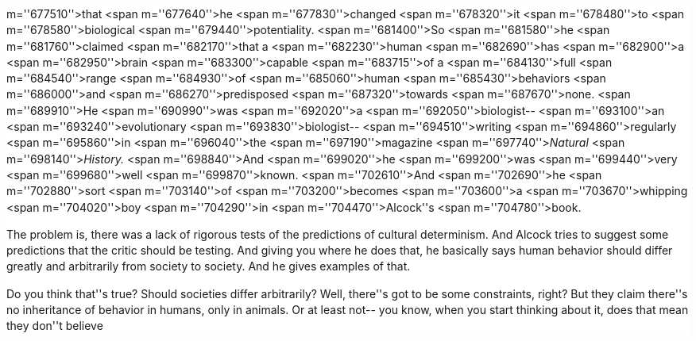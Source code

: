   m=''677510''>that</span> <span m=''677640''>he</span> <span m=''677830''>changed</span>
  <span m=''678320''>it</span> <span m=''678480''>to</span> <span m=''678580''>biological</span>
  <span m=''679440''>potentiality.</span> <span m=''681400''>So</span> <span m=''681580''>he</span>
  <span m=''681760''>claimed</span> <span m=''682170''>that a</span> <span m=''682230''>human</span>
  <span m=''682690''>has</span> <span m=''682900''>a</span> <span m=''682950''>brain</span>
  <span m=''683300''>capable</span> <span m=''683715''>of a</span> <span m=''684130''>full</span>
  <span m=''684540''>range</span> <span m=''684930''>of</span> <span m=''685060''>human</span>
  <span m=''685430''>behaviors</span> <span m=''686000''>and</span> <span m=''686270''>predisposed</span>
  <span m=''687320''>towards</span> <span m=''687670''>none.</span> <span m=''689910''>He</span>
  <span m=''690990''>was</span> <span m=''692020''>a</span> <span m=''692050''>biologist--</span>
  <span m=''693100''>an</span> <span m=''693240''>evolutionary</span> <span m=''693830''>biologist--</span>
  <span m=''694510''>writing</span> <span m=''694860''>regularly</span> <span m=''695860''>in</span>
  <span m=''696040''>the</span> <span m=''697190''>magazine</span> <span m=''697740''><i>Natural</i></span>
  <span m=''698140''><i>History.</i></span> <span m=''698840''>And</span> <span m=''699020''>he</span>
  <span m=''699200''>was</span> <span m=''699440''>very</span> <span m=''699680''>well</span>
  <span m=''699870''>known.</span> <span m=''702610''>And</span> <span m=''702690''>he</span>
  <span m=''702880''>sort</span> <span m=''703140''>of</span> <span m=''703200''>becomes</span>
  <span m=''703600''>a</span> <span m=''703670''>whipping</span> <span m=''704020''>boy</span>
  <span m=''704290''>in</span> <span m=''704470''>Alcock''s</span> <span m=''704780''>book.</span>
  </p><p><span m=''708900''>The</span> <span m=''709040''>problem</span> <span m=''709540''>is,</span>
  <span m=''709740''>there</span> <span m=''709820''>was</span> <span m=''710010''>a</span>
  <span m=''710070''>lack</span> <span m=''710480''>of</span> <span m=''710630''>rigorous</span>
  <span m=''711130''>tests</span> <span m=''711710''>of</span> <span m=''712000''>the</span>
  <span m=''712190''>predictions</span> <span m=''712860''>of</span> <span m=''712990''>cultural</span>
  <span m=''713420''>determinism.</span> <span m=''715685''>And</span> <span m=''716180''>Alcock</span>
  <span m=''717960''>tries</span> <span m=''718430''>to</span> <span m=''718540''>suggest</span>
  <span m=''719260''>some</span> <span m=''719440''>predictions</span> <span m=''720710''>that</span>
  <span m=''720900''>the</span> <span m=''721000''>critic</span> <span m=''721410''>should</span>
  <span m=''721620''>be</span> <span m=''721790''>testing.</span> <span m=''722710''>And
  giving</span> <span m=''723020''>you</span> <span m=''723190''>where</span> <span
  m=''723410''>he</span> <span m=''723550''>does</span> <span m=''723890''>that,</span>
  <span m=''725690''>he</span> <span m=''725850''>basically</span> <span m=''726420''>says</span>
  <span m=''726720''>human</span> <span m=''727070''>behavior</span> <span m=''727550''>should</span>
  <span m=''727860''>differ</span> <span m=''728230''>greatly</span> <span m=''728700''>and</span>
  <span m=''728840''>arbitrarily</span> <span m=''729630''>from</span> <span m=''729830''>society</span>
  <span m=''730600''>to</span> <span m=''730760''>society.</span> <span m=''731920''>And
  he gives</span> <span m=''732130''>examples</span> <span m=''732820''>of</span>
  <span m=''732900''>that.</span> </p><p><span m=''733910''>Do you</span> <span m=''734110''>think</span>
  <span m=''734390''>that''s</span> <span m=''734750''>true?</span> <span m=''735990''>Should</span>
  <span m=''736300''>societies</span> <span m=''737030''>differ</span> <span m=''737350''>arbitrarily?</span>
  <span m=''739740''>Well,</span> <span m=''740340''>there''s</span> <span m=''740410''>got
  to</span> <span m=''740670''>be</span> <span m=''740830''>some</span> <span m=''741180''>constraints,</span>
  <span m=''741665''>right?</span> <span m=''743820''>But</span> <span m=''743950''>they</span>
  <span m=''744100''>claim</span> <span m=''744630''>there''s</span> <span m=''744780''>no</span>
  <span m=''746020''>inheritance</span> <span m=''746850''>of</span> <span m=''746970''>behavior</span>
  <span m=''749190''>in</span> <span m=''749350''>humans,</span> <span m=''750600''>only</span>
  <span m=''750840''>in animals.</span> <span m=''752470''>Or at least</span> <span
  m=''752810''>not--</span> <span m=''753460''>you</span> <span m=''753576''>know,</span>
  <span m=''753693''>when</span> <span m=''753810''>you</span> <span m=''753930''>start</span>
  <span m=''754250''>thinking</span> <span m=''754580''>about</span> <span m=''754890''>it,</span>
  <span m=''755500''>does</span> <span m=''755740''>that</span> <span m=''755930''>mean</span>
  <span m=''756160''>they</span> <span m=''756280''>don''t</span> <span m=''756540''>believe</span>